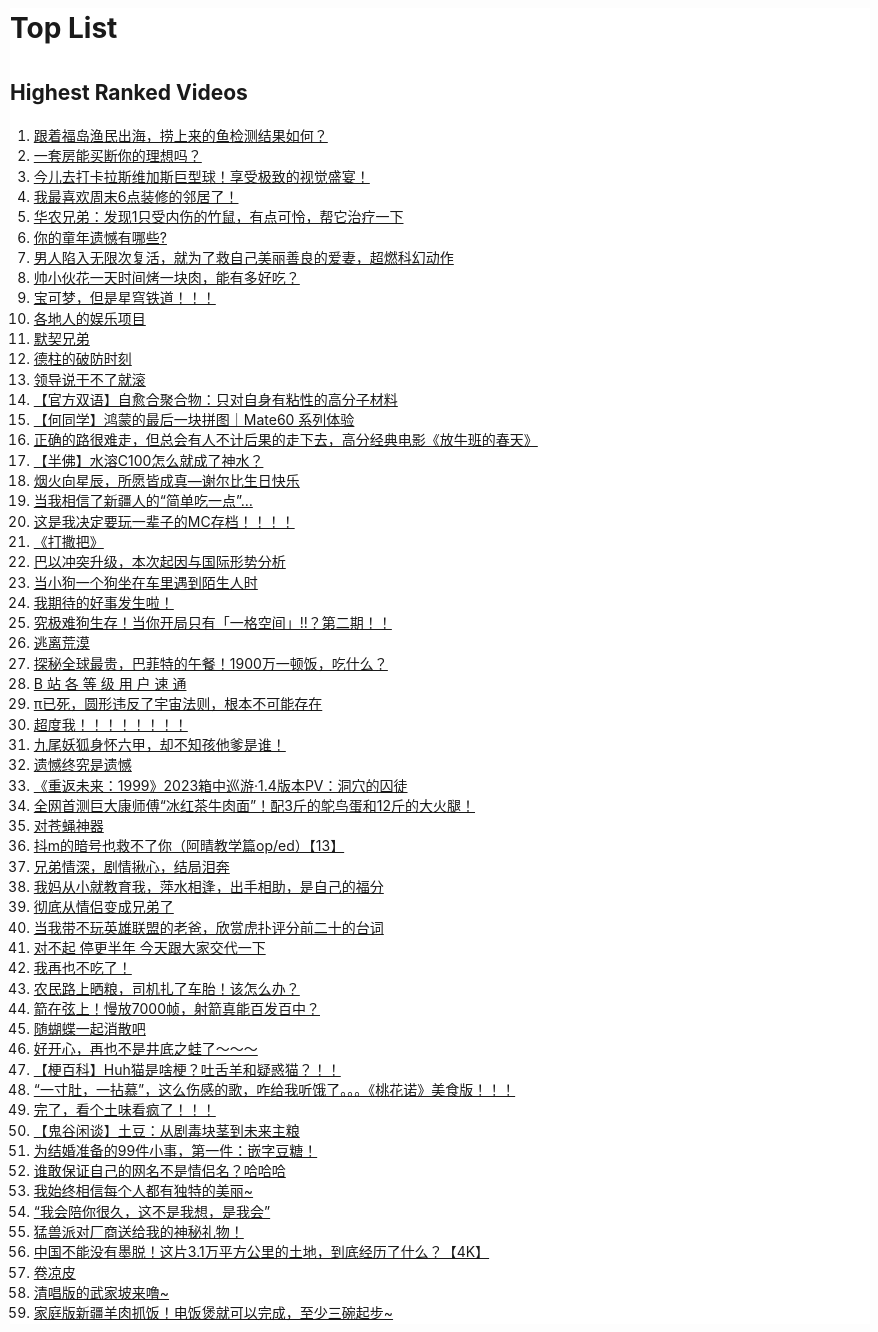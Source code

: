 # Top List
## Highest Ranked Videos
1. [跟着福岛渔民出海，捞上来的鱼检测结果如何？](https://www.bilibili.com/video/BV1sm4y1g7iM)
1. [一套房能买断你的理想吗？](https://www.bilibili.com/video/BV1aC4y1d75r)
1. [今儿去打卡拉斯维加斯巨型球！享受极致的视觉盛宴！](https://www.bilibili.com/video/BV1pC4y157CL)
1. [我最喜欢周末6点装修的邻居了！](https://www.bilibili.com/video/BV1vN4y1y7rL)
1. [华农兄弟：发现1只受内伤的竹鼠，有点可怜，帮它治疗一下](https://www.bilibili.com/video/BV1aC4y157qx)
1. [你的童年遗憾有哪些?](https://www.bilibili.com/video/BV1Wj411t7SQ)
1. [男人陷入无限次复活，就为了救自己美丽善良的爱妻，超燃科幻动作](https://www.bilibili.com/video/BV1dw411y7uC)
1. [帅小伙花一天时间烤一块肉，能有多好吃？](https://www.bilibili.com/video/BV1Ww411y7wW)
1. [宝可梦，但是星穹铁道！！！](https://www.bilibili.com/video/BV1eH4y1o7mE)
1. [各地人的娱乐项目](https://www.bilibili.com/video/BV1Py4y1N72x)
1. [默契兄弟](https://www.bilibili.com/video/BV16G411m7QY)
1. [德柱的破防时刻](https://www.bilibili.com/video/BV1MG411U75k)
1. [领导说干不了就滚](https://www.bilibili.com/video/BV1nC4y1G7qx)
1. [【官方双语】自愈合聚合物：只对自身有粘性的高分子材料](https://www.bilibili.com/video/BV17m4y1g7qg)
1. [【何同学】鸿蒙的最后一块拼图｜Mate60 系列体验](https://www.bilibili.com/video/BV1H84y127ym)
1. [正确的路很难走，但总会有人不计后果的走下去，高分经典电影《放牛班的春天》](https://www.bilibili.com/video/BV1Cw411r77a)
1. [【半佛】水溶C100怎么就成了神水？](https://www.bilibili.com/video/BV1Np4y1F7oF)
1. [烟火向星辰，所愿皆成真—谢尔比生日快乐](https://www.bilibili.com/video/BV1A84y127t9)
1. [当我相信了新疆人的“简单吃一点”…](https://www.bilibili.com/video/BV1b94y187VN)
1. [这是我决定要玩一辈子的MC存档！！！！](https://www.bilibili.com/video/BV1uj411x7XC)
1. [《打撒把》](https://www.bilibili.com/video/BV1ez4y1F77G)
1. [巴以冲突升级，本次起因与国际形势分析](https://www.bilibili.com/video/BV1uH4y1R7Ec)
1. [当小狗一个狗坐在车里遇到陌生人时](https://www.bilibili.com/video/BV1HN4y1y7kM)
1. [我期待的好事发生啦！](https://www.bilibili.com/video/BV1Yw411r7id)
1. [究极难狗生存！当你开局只有「一格空间」!!？第二期！！](https://www.bilibili.com/video/BV1UN41147HU)
1. [逃离荒漠](https://www.bilibili.com/video/BV1fG411m7y9)
1. [探秘全球最贵，巴菲特的午餐！1900万一顿饭，吃什么？](https://www.bilibili.com/video/BV1FB4y1f72U)
1. [B 站 各 等 级 用 户 速 通](https://www.bilibili.com/video/BV1qw411A7E3)
1. [π已死，圆形违反了宇宙法则，根本不可能存在](https://www.bilibili.com/video/BV1gw41117nH)
1. [超度我！！！！！！！！](https://www.bilibili.com/video/BV1Dw411z7a1)
1. [九尾妖狐身怀六甲，却不知孩他爹是谁！](https://www.bilibili.com/video/BV1b8411k7un)
1. [遗憾终究是遗憾](https://www.bilibili.com/video/BV1s841167EX)
1. [《重返未来：1999》2023箱中巡游·1.4版本PV：洞穴的囚徒](https://www.bilibili.com/video/BV1Tw411179h)
1. [全网首测巨大康师傅“冰红茶牛肉面”！配3斤的鸵鸟蛋和12斤的大火腿！](https://www.bilibili.com/video/BV1Fw41117YF)
1. [对苍蝇神器](https://www.bilibili.com/video/BV1E94y187PB)
1. [抖m的暗号也救不了你（阿晴教学篇op/ed）【13】](https://www.bilibili.com/video/BV1384y127JK)
1. [兄弟情深，剧情揪心，结局泪奔](https://www.bilibili.com/video/BV1jm4y1g7Ri)
1. [我妈从小就教育我，萍水相逢，出手相助，是自己的福分](https://www.bilibili.com/video/BV1Lw411c7zU)
1. [彻底从情侣变成兄弟了](https://www.bilibili.com/video/BV1rC4y1d7tz)
1. [当我带不玩英雄联盟的老爸，欣赏虎扑评分前二十的台词](https://www.bilibili.com/video/BV1V84y127LH)
1. [对不起 停更半年 今天跟大家交代一下](https://www.bilibili.com/video/BV1C84y127W2)
1. [我再也不吃了！](https://www.bilibili.com/video/BV1cw41117LS)
1. [农民路上晒粮，司机扎了车胎！该怎么办？](https://www.bilibili.com/video/BV1Kw411177r)
1. [箭在弦上！慢放7000帧，射箭真能百发百中？](https://www.bilibili.com/video/BV1Rw411r72z)
1. [随蝴蝶一起消散吧](https://www.bilibili.com/video/BV1Bu411K74w)
1. [好开心，再也不是井底之蛙了～～～](https://www.bilibili.com/video/BV1ku4y1W7qc)
1. [【梗百科】Huh猫是啥梗？吐舌羊和疑惑猫？！！](https://www.bilibili.com/video/BV1u34y1G7zq)
1. [“一寸肚，一拈慕”，这么伤感的歌，咋给我听饿了。。。《桃花诺》美食版！！！](https://www.bilibili.com/video/BV1eN4y1Z7A7)
1. [完了，看个土味看疯了！！！](https://www.bilibili.com/video/BV1Du4y1W7zf)
1. [【鬼谷闲谈】土豆：从剧毒块茎到未来主粮](https://www.bilibili.com/video/BV1wj411x7UQ)
1. [为结婚准备的99件小事，第一件：嵌字豆糖！](https://www.bilibili.com/video/BV14C4y157W3)
1. [谁敢保证自己的网名不是情侣名？哈哈哈](https://www.bilibili.com/video/BV1Du4y1W7qV)
1. [我始终相信每个人都有独特的美丽~](https://www.bilibili.com/video/BV1K34y1g78a)
1. [“我会陪你很久，这不是我想，是我会”](https://www.bilibili.com/video/BV1P84y1U72i)
1. [猛兽派对厂商送给我的神秘礼物！](https://www.bilibili.com/video/BV1zB4y1Z7GC)
1. [中国不能没有墨脱！这片3.1万平方公里的土地，到底经历了什么？【4K】](https://www.bilibili.com/video/BV1KH4y1R7T8)
1. [卷凉皮](https://www.bilibili.com/video/BV1fH4y1f747)
1. [清唱版的武家坡来噜~](https://www.bilibili.com/video/BV1eu4y1W7PL)
1. [家庭版新疆羊肉抓饭！电饭煲就可以完成，至少三碗起步~](https://www.bilibili.com/video/BV1r34y1u7Uc)